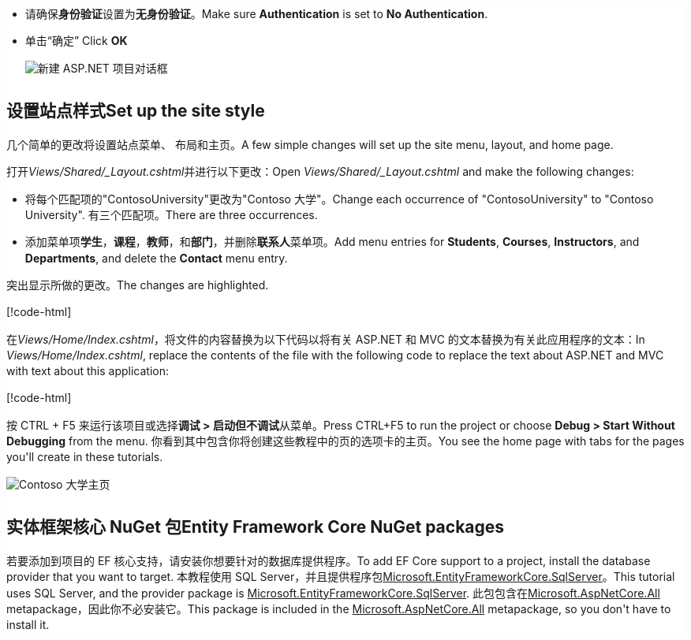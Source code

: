 * <span data-ttu-id="38d4c-140">请确保**身份验证**设置为**无身份验证**。</span><span class="sxs-lookup"><span data-stu-id="38d4c-140">Make sure **Authentication** is set to **No Authentication**.</span></span>

* <span data-ttu-id="38d4c-141">单击“确定” </span><span class="sxs-lookup"><span data-stu-id="38d4c-141">Click **OK**</span></span>

  ![新建 ASP.NET 项目对话框](intro/_static/new-aspnet.png)

## <a name="set-up-the-site-style"></a><span data-ttu-id="38d4c-143">设置站点样式</span><span class="sxs-lookup"><span data-stu-id="38d4c-143">Set up the site style</span></span>

<span data-ttu-id="38d4c-144">几个简单的更改将设置站点菜单、 布局和主页。</span><span class="sxs-lookup"><span data-stu-id="38d4c-144">A few simple changes will set up the site menu, layout, and home page.</span></span>

<span data-ttu-id="38d4c-145">打开*Views/Shared/_Layout.cshtml*并进行以下更改：</span><span class="sxs-lookup"><span data-stu-id="38d4c-145">Open *Views/Shared/_Layout.cshtml* and make the following changes:</span></span>

* <span data-ttu-id="38d4c-146">将每个匹配项的"ContosoUniversity"更改为"Contoso 大学"。</span><span class="sxs-lookup"><span data-stu-id="38d4c-146">Change each occurrence of "ContosoUniversity" to "Contoso University".</span></span> <span data-ttu-id="38d4c-147">有三个匹配项。</span><span class="sxs-lookup"><span data-stu-id="38d4c-147">There are three occurrences.</span></span>

* <span data-ttu-id="38d4c-148">添加菜单项**学生**，**课程**，**教师**，和**部门**，并删除**联系人**菜单项。</span><span class="sxs-lookup"><span data-stu-id="38d4c-148">Add menu entries for **Students**, **Courses**, **Instructors**, and **Departments**, and delete the **Contact** menu entry.</span></span>

<span data-ttu-id="38d4c-149">突出显示所做的更改。</span><span class="sxs-lookup"><span data-stu-id="38d4c-149">The changes are highlighted.</span></span>

[!code-html[](intro/samples/cu/Views/Shared/_Layout.cshtml?highlight=6,30,36-39,48)]

<span data-ttu-id="38d4c-150">在*Views/Home/Index.cshtml*，将文件的内容替换为以下代码以将有关 ASP.NET 和 MVC 的文本替换为有关此应用程序的文本：</span><span class="sxs-lookup"><span data-stu-id="38d4c-150">In *Views/Home/Index.cshtml*, replace the contents of the file with the following code to replace the text about ASP.NET and MVC with text about this application:</span></span>

[!code-html[](intro/samples/cu/Views/Home/Index.cshtml)]

<span data-ttu-id="38d4c-151">按 CTRL + F5 来运行该项目或选择**调试 > 启动但不调试**从菜单。</span><span class="sxs-lookup"><span data-stu-id="38d4c-151">Press CTRL+F5 to run the project or choose **Debug > Start Without Debugging** from the menu.</span></span> <span data-ttu-id="38d4c-152">你看到其中包含你将创建这些教程中的页的选项卡的主页。</span><span class="sxs-lookup"><span data-stu-id="38d4c-152">You see the home page with tabs for the pages you'll create in these tutorials.</span></span>

![Contoso 大学主页](intro/_static/home-page.png)

## <a name="entity-framework-core-nuget-packages"></a><span data-ttu-id="38d4c-154">实体框架核心 NuGet 包</span><span class="sxs-lookup"><span data-stu-id="38d4c-154">Entity Framework Core NuGet packages</span></span>

<span data-ttu-id="38d4c-155">若要添加到项目的 EF 核心支持，请安装你想要针对的数据库提供程序。</span><span class="sxs-lookup"><span data-stu-id="38d4c-155">To add EF Core support to a project, install the database provider that you want to target.</span></span> <span data-ttu-id="38d4c-156">本教程使用 SQL Server，并且提供程序包[Microsoft.EntityFrameworkCore.SqlServer](https://www.nuget.org/packages/Microsoft.EntityFrameworkCore.SqlServer/)。</span><span class="sxs-lookup"><span data-stu-id="38d4c-156">This tutorial uses SQL Server, and the provider package is [Microsoft.EntityFrameworkCore.SqlServer](https://www.nuget.org/packages/Microsoft.EntityFrameworkCore.SqlServer/).</span></span> <span data-ttu-id="38d4c-157">此包包含在[Microsoft.AspNetCore.All](xref:fundamentals/metapackage) metapackage，因此你不必安装它。</span><span class="sxs-lookup"><span data-stu-id="38d4c-157">This package is included in the [Microsoft.AspNetCore.All](xref:fundamentals/metapackage) metapackage, so you don't have to install it.</span></span>
